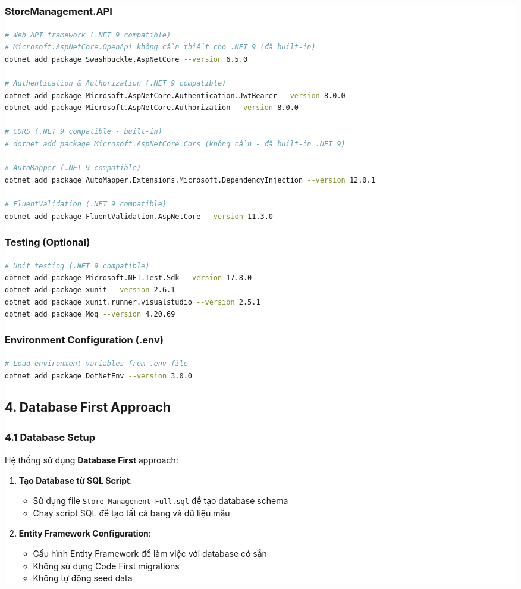 ### StoreManagement.API

```bash
# Web API framework (.NET 9 compatible)
# Microsoft.AspNetCore.OpenApi không cần thiết cho .NET 9 (đã built-in)
dotnet add package Swashbuckle.AspNetCore --version 6.5.0

# Authentication & Authorization (.NET 9 compatible)
dotnet add package Microsoft.AspNetCore.Authentication.JwtBearer --version 8.0.0
dotnet add package Microsoft.AspNetCore.Authorization --version 8.0.0

# CORS (.NET 9 compatible - built-in)
# dotnet add package Microsoft.AspNetCore.Cors (không cần - đã built-in .NET 9)

# AutoMapper (.NET 9 compatible)
dotnet add package AutoMapper.Extensions.Microsoft.DependencyInjection --version 12.0.1

# FluentValidation (.NET 9 compatible)
dotnet add package FluentValidation.AspNetCore --version 11.3.0
```

### Testing (Optional)

```bash
# Unit testing (.NET 9 compatible)
dotnet add package Microsoft.NET.Test.Sdk --version 17.8.0
dotnet add package xunit --version 2.6.1
dotnet add package xunit.runner.visualstudio --version 2.5.1
dotnet add package Moq --version 4.20.69
```

### Environment Configuration (.env)

```bash
# Load environment variables from .env file
dotnet add package DotNetEnv --version 3.0.0
```

## 4. Database First Approach

### 4.1 Database Setup

Hệ thống sử dụng **Database First** approach:

1. **Tạo Database từ SQL Script**:

   - Sử dụng file `Store Management Full.sql` để tạo database schema
   - Chạy script SQL để tạo tất cả bảng và dữ liệu mẫu

2. **Entity Framework Configuration**:

   - Cấu hình Entity Framework để làm việc với database có sẵn
   - Không sử dụng Code First migrations
   - Không tự động seed data
